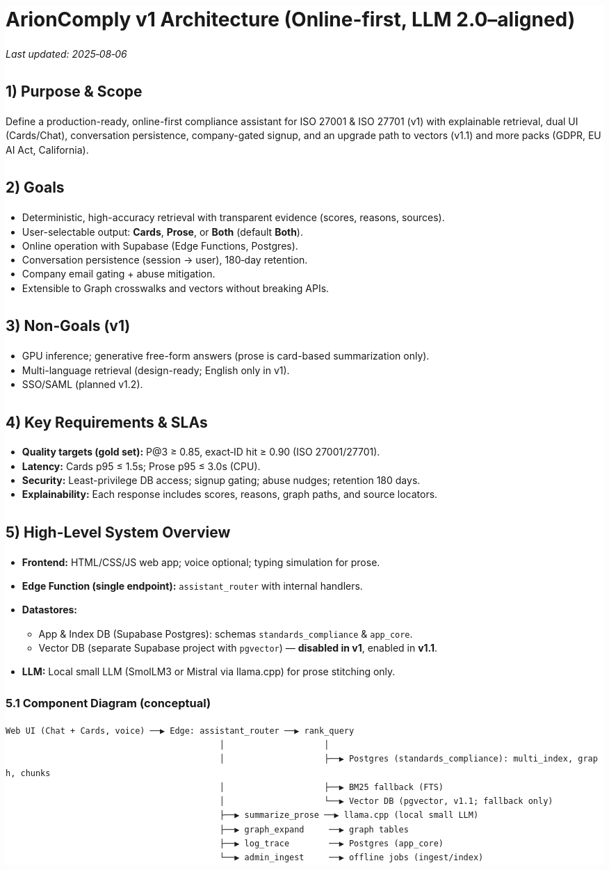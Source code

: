 
# ArionComply v1 Architecture (Online-first, LLM 2.0–aligned)

*Last updated: 2025‑08‑06*

## 1) Purpose & Scope

Define a production-ready, online-first compliance assistant for ISO 27001 & ISO 27701 (v1) with explainable retrieval, dual UI (Cards/Chat), conversation persistence, company-gated signup, and an upgrade path to vectors (v1.1) and more packs (GDPR, EU AI Act, California).

## 2) Goals

* Deterministic, high-accuracy retrieval with transparent evidence (scores, reasons, sources).
* User-selectable output: **Cards**, **Prose**, or **Both** (default **Both**).
* Online operation with Supabase (Edge Functions, Postgres).
* Conversation persistence (session → user), 180‑day retention.
* Company email gating + abuse mitigation.
* Extensible to Graph crosswalks and vectors without breaking APIs.

## 3) Non‑Goals (v1)

* GPU inference; generative free-form answers (prose is card-based summarization only).
* Multi-language retrieval (design-ready; English only in v1).
* SSO/SAML (planned v1.2).

## 4) Key Requirements & SLAs

* **Quality targets (gold set):** P\@3 ≥ 0.85, exact‑ID hit ≥ 0.90 (ISO 27001/27701).
* **Latency:** Cards p95 ≤ 1.5s; Prose p95 ≤ 3.0s (CPU).
* **Security:** Least-privilege DB access; signup gating; abuse nudges; retention 180 days.
* **Explainability:** Each response includes scores, reasons, graph paths, and source locators.

## 5) High-Level System Overview

* **Frontend:** HTML/CSS/JS web app; voice optional; typing simulation for prose.
* **Edge Function (single endpoint):** `assistant_router` with internal handlers.
* **Datastores:**

  * App & Index DB (Supabase Postgres): schemas `standards_compliance` & `app_core`.
  * Vector DB (separate Supabase project with `pgvector`) — **disabled in v1**, enabled in **v1.1**.
* **LLM:** Local small LLM (SmolLM3 or Mistral via llama.cpp) for prose stitching only.

### 5.1 Component Diagram (conceptual)

```
Web UI (Chat + Cards, voice) ──▶ Edge: assistant_router ──▶ rank_query
                                           │                    │
                                           │                    ├──▶ Postgres (standards_compliance): multi_index, graph, chunks
                                           │                    ├──▶ BM25 fallback (FTS)
                                           │                    └──▶ Vector DB (pgvector, v1.1; fallback only)
                                           ├──▶ summarize_prose ──▶ llama.cpp (local small LLM)
                                           ├──▶ graph_expand     ──▶ graph tables
                                           ├──▶ log_trace        ──▶ Postgres (app_core)
                                           └──▶ admin_ingest     ──▶ offline jobs (ingest/index)
```
